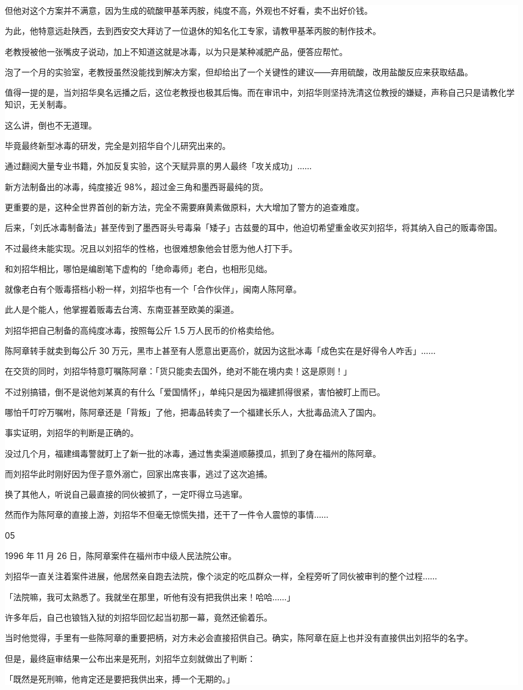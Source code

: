 但他对这个方案并不满意，因为生成的硫酸甲基苯丙胺，纯度不高，外观也不好看，卖不出好价钱。

为此，他特意远赴陕西，去到西安交大拜访了一位退休的知名化工专家，请教甲基苯丙胺的制作技术。

老教授被他一张嘴皮子说动，加上不知道这就是冰毒，以为只是某种减肥产品，便答应帮忙。

泡了一个月的实验室，老教授虽然没能找到解决方案，但却给出了一个关键性的建议——弃用硫酸，改用盐酸反应来获取结晶。

值得一提的是，当刘招华臭名远播之后，这位老教授也极其后悔。而在审讯中，刘招华则坚持洗清这位教授的嫌疑，声称自己只是请教化学知识，无关制毒。

这么讲，倒也不无道理。

毕竟最终新型冰毒的研发，完全是刘招华自个儿研究出来的。

通过翻阅大量专业书籍，外加反复实验，这个天赋异禀的男人最终「攻关成功」……

新方法制备出的冰毒，纯度接近 98%，超过金三角和墨西哥最纯的货。

更重要的是，这种全世界首创的新方法，完全不需要麻黄素做原料，大大增加了警方的追查难度。

后来，「刘氏冰毒制备法」甚至传到了墨西哥头号毒枭「矮子」古兹曼的耳中，他迫切希望重金收买刘招华，将其纳入自己的贩毒帝国。

不过最终未能实现。况且以刘招华的性格，也很难想象他会甘愿为他人打下手。

和刘招华相比，哪怕是编剧笔下虚构的「绝命毒师」老白，也相形见绌。

就像老白有个贩毒搭档小粉一样，刘招华也有一个「合作伙伴」，闽南人陈阿章。

此人是个能人，他掌握着贩毒去台湾、东南亚甚至欧美的渠道。

刘招华把自己制备的高纯度冰毒，按照每公斤 1.5 万人民币的价格卖给他。

陈阿章转手就卖到每公斤 30 万元，黑市上甚至有人愿意出更高价，就因为这批冰毒「成色实在是好得令人咋舌」……

在交货的同时，刘招华特意叮嘱陈阿章：「货只能卖去国外，绝对不能在境内卖！这是原则！」

不过别搞错，倒不是说他刘某真的有什么「爱国情怀」，单纯只是因为福建抓得很紧，害怕被盯上而已。

哪怕千叮咛万嘱咐，陈阿章还是「背叛」了他，把毒品转卖了一个福建长乐人，大批毒品流入了国内。

事实证明，刘招华的判断是正确的。

没过几个月，福建缉毒警就盯上了新一批的冰毒，通过售卖渠道顺藤摸瓜，抓到了身在福州的陈阿章。

而刘招华此时刚好因为侄子意外溺亡，回家出席丧事，逃过了这次追捕。

换了其他人，听说自己最直接的同伙被抓了，一定吓得立马逃窜。

然而作为陈阿章的直接上游，刘招华不但毫无惊慌失措，还干了一件令人震惊的事情……

05

1996 年 11 月 26 日，陈阿章案件在福州市中级人民法院公审。

刘招华一直关注着案件进展，他居然亲自跑去法院，像个淡定的吃瓜群众一样，全程旁听了同伙被审判的整个过程……

「法院嘛，我可太熟悉了。我就坐在那里，听他有没有把我供出来！哈哈……」

许多年后，自己也锒铛入狱的刘招华回忆起当初那一幕，竟然还偷着乐。

当时他觉得，手里有一些陈阿章的重要把柄，对方未必会直接招供自己。确实，陈阿章在庭上也并没有直接供出刘招华的名字。

但是，最终庭审结果一公布出来是死刑，刘招华立刻就做出了判断：

「既然是死刑嘛，他肯定还是要把我供出来，搏一个无期的。」
